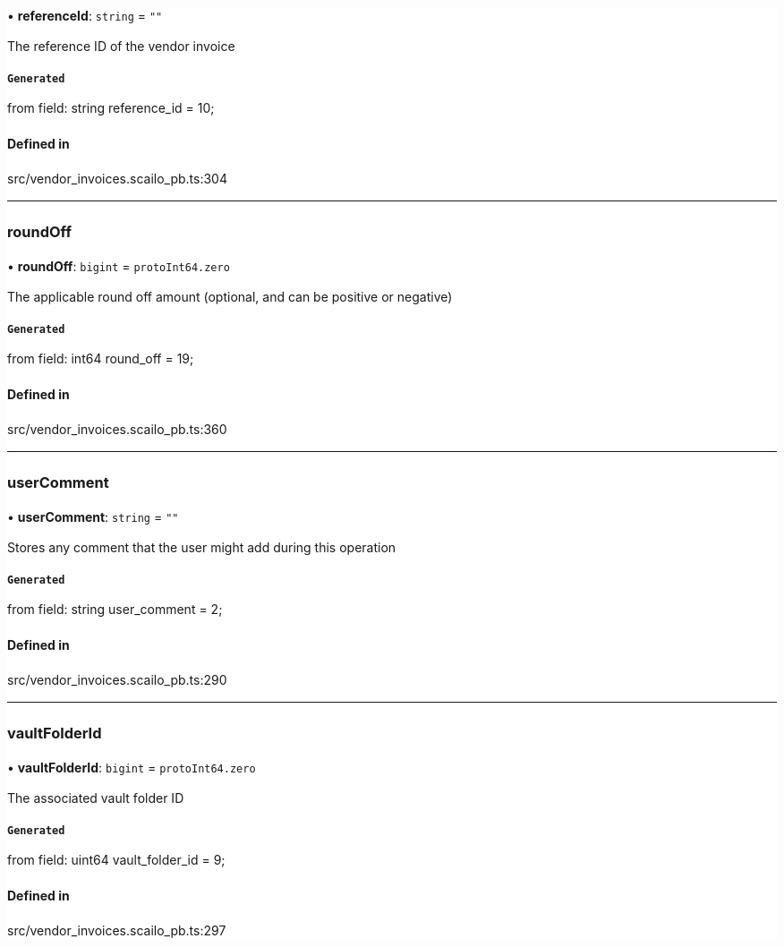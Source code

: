 • **referenceId**: `string` = `""`

The reference ID of the vendor invoice

**`Generated`**

from field: string reference_id = 10;

#### Defined in

src/vendor_invoices.scailo_pb.ts:304

___

### roundOff

• **roundOff**: `bigint` = `protoInt64.zero`

The applicable round off amount (optional, and can be positive or negative)

**`Generated`**

from field: int64 round_off = 19;

#### Defined in

src/vendor_invoices.scailo_pb.ts:360

___

### userComment

• **userComment**: `string` = `""`

Stores any comment that the user might add during this operation

**`Generated`**

from field: string user_comment = 2;

#### Defined in

src/vendor_invoices.scailo_pb.ts:290

___

### vaultFolderId

• **vaultFolderId**: `bigint` = `protoInt64.zero`

The associated vault folder ID

**`Generated`**

from field: uint64 vault_folder_id = 9;

#### Defined in

src/vendor_invoices.scailo_pb.ts:297
